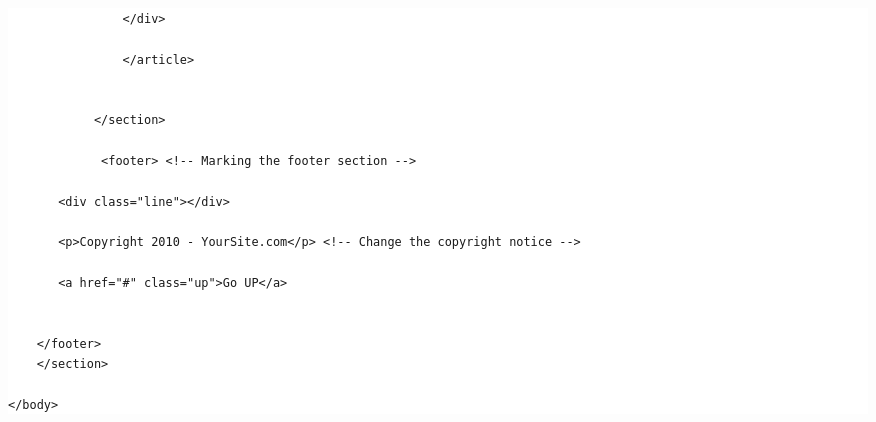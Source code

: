 						
                    </div>
						
					</article>
					
					
				</section>
				
				 <footer> <!-- Marking the footer section -->

           <div class="line"></div>
           
           <p>Copyright 2010 - YourSite.com</p> <!-- Change the copyright notice -->
           
           <a href="#" class="up">Go UP</a>         
           

        </footer>
		</section>
		
	</body>
	
</html>
